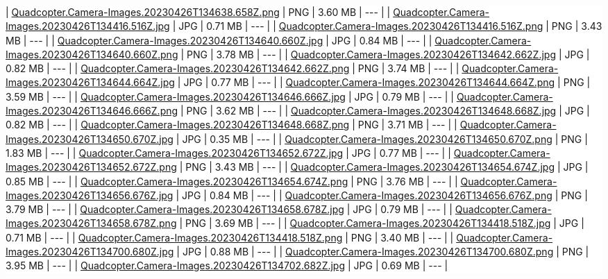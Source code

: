 | [Quadcopter.Camera-Images.20230426T134638.658Z.png](https://content.hillyfieldsbubble.org/Data/Bubble/Actors/quadcopter/camera-images/Quadcopter.Camera-Images.20230426T134638.658Z.png)  | PNG | 3.60 MB | --- |
| [Quadcopter.Camera-Images.20230426T134416.516Z.jpg](https://content.hillyfieldsbubble.org/Data/Bubble/Actors/quadcopter/camera-images/Quadcopter.Camera-Images.20230426T134416.516Z.jpg)  | JPG | 0.71 MB | --- |
| [Quadcopter.Camera-Images.20230426T134416.516Z.png](https://content.hillyfieldsbubble.org/Data/Bubble/Actors/quadcopter/camera-images/Quadcopter.Camera-Images.20230426T134416.516Z.png)  | PNG | 3.43 MB | --- |
| [Quadcopter.Camera-Images.20230426T134640.660Z.jpg](https://content.hillyfieldsbubble.org/Data/Bubble/Actors/quadcopter/camera-images/Quadcopter.Camera-Images.20230426T134640.660Z.jpg)  | JPG | 0.84 MB | --- |
| [Quadcopter.Camera-Images.20230426T134640.660Z.png](https://content.hillyfieldsbubble.org/Data/Bubble/Actors/quadcopter/camera-images/Quadcopter.Camera-Images.20230426T134640.660Z.png)  | PNG | 3.78 MB | --- |
| [Quadcopter.Camera-Images.20230426T134642.662Z.jpg](https://content.hillyfieldsbubble.org/Data/Bubble/Actors/quadcopter/camera-images/Quadcopter.Camera-Images.20230426T134642.662Z.jpg)  | JPG | 0.82 MB | --- |
| [Quadcopter.Camera-Images.20230426T134642.662Z.png](https://content.hillyfieldsbubble.org/Data/Bubble/Actors/quadcopter/camera-images/Quadcopter.Camera-Images.20230426T134642.662Z.png)  | PNG | 3.74 MB | --- |
| [Quadcopter.Camera-Images.20230426T134644.664Z.jpg](https://content.hillyfieldsbubble.org/Data/Bubble/Actors/quadcopter/camera-images/Quadcopter.Camera-Images.20230426T134644.664Z.jpg)  | JPG | 0.77 MB | --- |
| [Quadcopter.Camera-Images.20230426T134644.664Z.png](https://content.hillyfieldsbubble.org/Data/Bubble/Actors/quadcopter/camera-images/Quadcopter.Camera-Images.20230426T134644.664Z.png)  | PNG | 3.59 MB | --- |
| [Quadcopter.Camera-Images.20230426T134646.666Z.jpg](https://content.hillyfieldsbubble.org/Data/Bubble/Actors/quadcopter/camera-images/Quadcopter.Camera-Images.20230426T134646.666Z.jpg)  | JPG | 0.79 MB | --- |
| [Quadcopter.Camera-Images.20230426T134646.666Z.png](https://content.hillyfieldsbubble.org/Data/Bubble/Actors/quadcopter/camera-images/Quadcopter.Camera-Images.20230426T134646.666Z.png)  | PNG | 3.62 MB | --- |
| [Quadcopter.Camera-Images.20230426T134648.668Z.jpg](https://content.hillyfieldsbubble.org/Data/Bubble/Actors/quadcopter/camera-images/Quadcopter.Camera-Images.20230426T134648.668Z.jpg)  | JPG | 0.82 MB | --- |
| [Quadcopter.Camera-Images.20230426T134648.668Z.png](https://content.hillyfieldsbubble.org/Data/Bubble/Actors/quadcopter/camera-images/Quadcopter.Camera-Images.20230426T134648.668Z.png)  | PNG | 3.71 MB | --- |
| [Quadcopter.Camera-Images.20230426T134650.670Z.jpg](https://content.hillyfieldsbubble.org/Data/Bubble/Actors/quadcopter/camera-images/Quadcopter.Camera-Images.20230426T134650.670Z.jpg)  | JPG | 0.35 MB | --- |
| [Quadcopter.Camera-Images.20230426T134650.670Z.png](https://content.hillyfieldsbubble.org/Data/Bubble/Actors/quadcopter/camera-images/Quadcopter.Camera-Images.20230426T134650.670Z.png)  | PNG | 1.83 MB | --- |
| [Quadcopter.Camera-Images.20230426T134652.672Z.jpg](https://content.hillyfieldsbubble.org/Data/Bubble/Actors/quadcopter/camera-images/Quadcopter.Camera-Images.20230426T134652.672Z.jpg)  | JPG | 0.77 MB | --- |
| [Quadcopter.Camera-Images.20230426T134652.672Z.png](https://content.hillyfieldsbubble.org/Data/Bubble/Actors/quadcopter/camera-images/Quadcopter.Camera-Images.20230426T134652.672Z.png)  | PNG | 3.43 MB | --- |
| [Quadcopter.Camera-Images.20230426T134654.674Z.jpg](https://content.hillyfieldsbubble.org/Data/Bubble/Actors/quadcopter/camera-images/Quadcopter.Camera-Images.20230426T134654.674Z.jpg)  | JPG | 0.85 MB | --- |
| [Quadcopter.Camera-Images.20230426T134654.674Z.png](https://content.hillyfieldsbubble.org/Data/Bubble/Actors/quadcopter/camera-images/Quadcopter.Camera-Images.20230426T134654.674Z.png)  | PNG | 3.76 MB | --- |
| [Quadcopter.Camera-Images.20230426T134656.676Z.jpg](https://content.hillyfieldsbubble.org/Data/Bubble/Actors/quadcopter/camera-images/Quadcopter.Camera-Images.20230426T134656.676Z.jpg)  | JPG | 0.84 MB | --- |
| [Quadcopter.Camera-Images.20230426T134656.676Z.png](https://content.hillyfieldsbubble.org/Data/Bubble/Actors/quadcopter/camera-images/Quadcopter.Camera-Images.20230426T134656.676Z.png)  | PNG | 3.79 MB | --- |
| [Quadcopter.Camera-Images.20230426T134658.678Z.jpg](https://content.hillyfieldsbubble.org/Data/Bubble/Actors/quadcopter/camera-images/Quadcopter.Camera-Images.20230426T134658.678Z.jpg)  | JPG | 0.79 MB | --- |
| [Quadcopter.Camera-Images.20230426T134658.678Z.png](https://content.hillyfieldsbubble.org/Data/Bubble/Actors/quadcopter/camera-images/Quadcopter.Camera-Images.20230426T134658.678Z.png)  | PNG | 3.69 MB | --- |
| [Quadcopter.Camera-Images.20230426T134418.518Z.jpg](https://content.hillyfieldsbubble.org/Data/Bubble/Actors/quadcopter/camera-images/Quadcopter.Camera-Images.20230426T134418.518Z.jpg)  | JPG | 0.71 MB | --- |
| [Quadcopter.Camera-Images.20230426T134418.518Z.png](https://content.hillyfieldsbubble.org/Data/Bubble/Actors/quadcopter/camera-images/Quadcopter.Camera-Images.20230426T134418.518Z.png)  | PNG | 3.40 MB | --- |
| [Quadcopter.Camera-Images.20230426T134700.680Z.jpg](https://content.hillyfieldsbubble.org/Data/Bubble/Actors/quadcopter/camera-images/Quadcopter.Camera-Images.20230426T134700.680Z.jpg)  | JPG | 0.88 MB | --- |
| [Quadcopter.Camera-Images.20230426T134700.680Z.png](https://content.hillyfieldsbubble.org/Data/Bubble/Actors/quadcopter/camera-images/Quadcopter.Camera-Images.20230426T134700.680Z.png)  | PNG | 3.95 MB | --- |
| [Quadcopter.Camera-Images.20230426T134702.682Z.jpg](https://content.hillyfieldsbubble.org/Data/Bubble/Actors/quadcopter/camera-images/Quadcopter.Camera-Images.20230426T134702.682Z.jpg)  | JPG | 0.69 MB | --- |